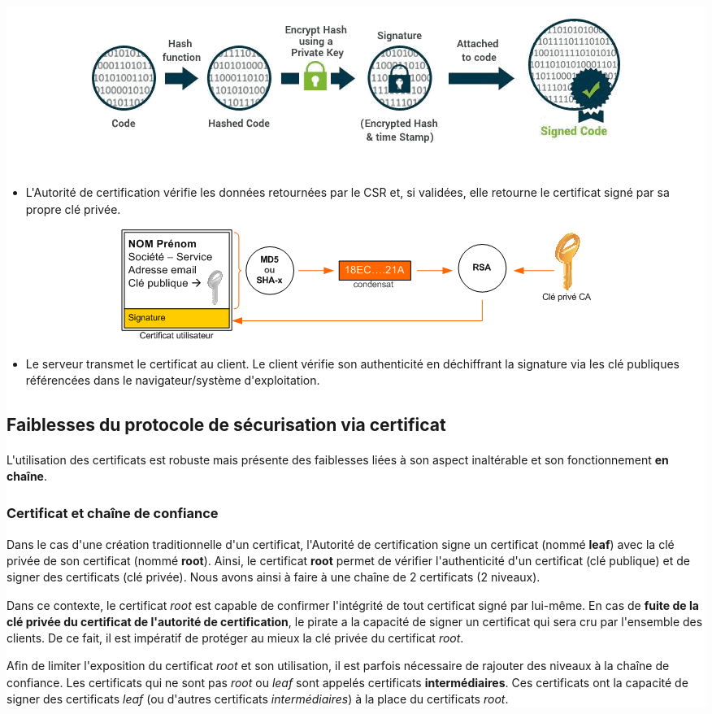 <p align="center">
  <img src="../images/protocole_signature.png" />
</p>

- L'Autorité de certification vérifie les données retournées par le CSR et, si validées, elle retourne le certificat signé par sa propre clé privée.

<p align="center">
  <img src="../images/certificat_signature.png" />
</p>

- Le serveur transmet le certificat au client. Le client vérifie son authenticité en déchiffrant la signature via les clé publiques référencées dans le navigateur/système d'exploitation.

## Faiblesses du protocole de sécurisation via certificat

L'utilisation des certificats est robuste mais présente des faiblesses liées à son aspect inaltérable et son fonctionnement **en chaîne**.

### Certificat et chaîne de confiance

Dans le cas d'une création traditionnelle d'un certificat, l'Autorité de certification signe un certificat (nommé **leaf**) avec la clé privée de son certificat (nommé **root**). Ainsi, le certificat **root** permet de vérifier l'authenticité d'un certificat (clé publique) et de signer des certificats (clé privée). Nous avons ainsi à faire à une chaîne de 2 certificats (2 niveaux).

Dans ce contexte, le certificat *root* est capable de confirmer l'intégrité de tout certificat signé par lui-même. En cas de **fuite de la clé privée du certificat de l'autorité de certification**, le pirate a la capacité de signer un certificat qui sera cru par l'ensemble des clients. De ce fait, il est impératif de protéger au mieux la clé privée du certificat *root*.

Afin de limiter l'exposition du certificat *root* et son utilisation, il est parfois nécessaire de rajouter des niveaux à la chaîne de confiance. Les certificats qui ne sont pas *root* ou *leaf*  sont appelés certificats **intermédiaires**. Ces certificats ont la capacité de signer des certificats *leaf*  (ou d'autres certificats *intermédiaires*) à la place du certificats *root*.
